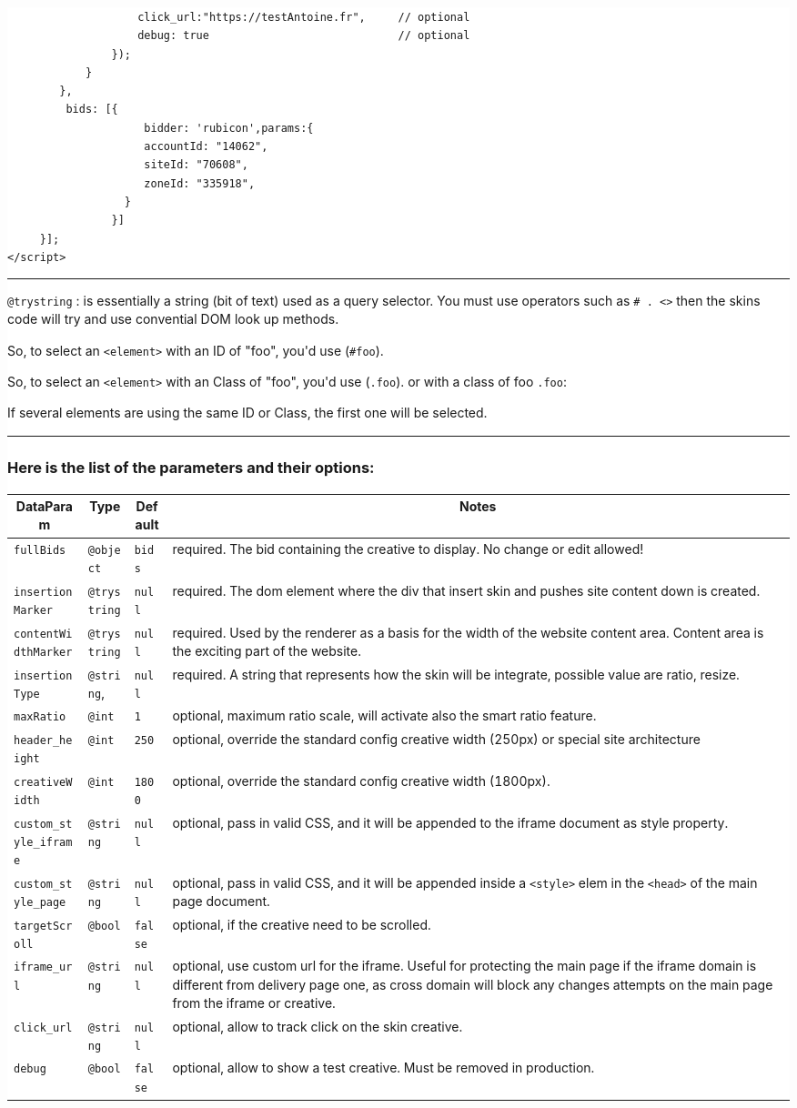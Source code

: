                         click_url:"https://testAntoine.fr",     // optional
                        debug: true                             // optional
                    });
                }   
            },
             bids: [{
                         bidder: 'rubicon',params:{
                         accountId: "14062",
                         siteId: "70608",
                         zoneId: "335918",
                      }
                    }]
         }];
	</script>



***  

`@trystring` : is essentially a string (bit of text) used as a query selector.
You must use operators such as `# . <>` then the skins code will try and use convential DOM look up methods.

So, to select an `<element>` with an ID of "foo", you'd use (`#foo`).

So, to select an `<element>` with an Class of "foo", you'd use (`.foo`).
or with a class of foo `.foo`:

If several elements are using the same ID or Class, the first one will be selected. 

*** 


### Here is the list of the parameters and their options:



| DataParam               | Type               | Default | Notes |
| ------------------------| -------------------|---------|-------|
|`fullBids`                 |`@object`   |`bids`  | required. The bid containing the creative to display. No change or edit allowed!
|`insertionMarker`          |`@trystring`|`null`  | required. The dom element where the div that insert skin and pushes site content down is created.
|`contentWidthMarker`       |`@trystring`|`null`  | required. Used by the renderer as a basis for the width of the website content area. Content area is the exciting part of the website.
|`insertionType`            |`@string`,  |`null`  | required. A string that represents how the skin will be integrate, possible value are ratio, resize.
|`maxRatio`                 |`@int`      |`1`     | optional, maximum ratio scale, will activate also the smart ratio feature.
|`header_height`            |`@int`      |`250`   | optional, override the standard config creative width (250px) or special site architecture
|`creativeWidth`            |`@int`      |`1800`  | optional, override the standard config creative width (1800px).
|`custom_style_iframe`      |`@string`   |`null`  | optional, pass in valid CSS, and it will be appended to the iframe document as style property.
|`custom_style_page`        |`@string`   |`null`  | optional, pass in valid CSS, and it will be appended inside a `<style>` elem in the `<head>` of the main page document.
|`targetScroll`             |`@bool`     |`false` | optional, if the creative need to be scrolled.
|`iframe_url`               |`@string`   |`null`  | optional, use custom url for the iframe. Useful for protecting the main page if the iframe domain is different from delivery page one, as cross domain will block any changes attempts on the main page from the iframe or creative.
|`click_url`                |`@string`   |`null`  | optional, allow to track click on the skin creative.
|`debug`                    |`@bool`     |`false` | optional, allow to show a test creative. Must be removed in production.
